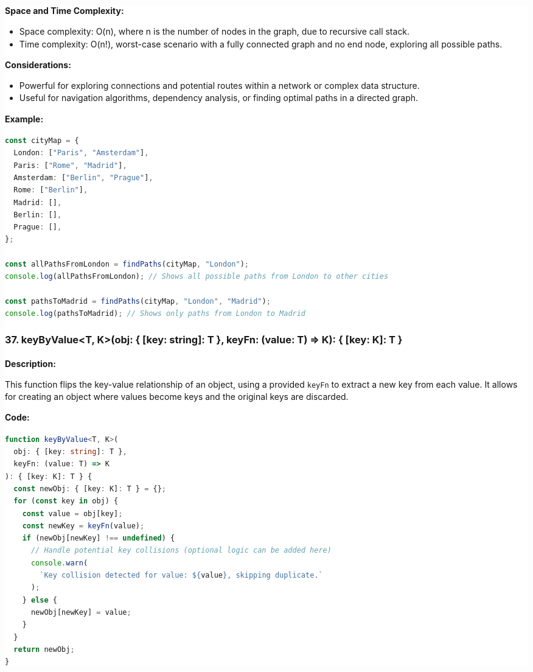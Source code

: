 **Space and Time Complexity:**

- Space complexity: O(n), where n is the number of nodes in the graph, due to recursive call stack.
- Time complexity: O(n!), worst-case scenario with a fully connected graph and no end node, exploring all possible paths.

**Considerations:**

- Powerful for exploring connections and potential routes within a network or complex data structure.
- Useful for navigation algorithms, dependency analysis, or finding optimal paths in a directed graph.

**Example:**

```typescript
const cityMap = {
  London: ["Paris", "Amsterdam"],
  Paris: ["Rome", "Madrid"],
  Amsterdam: ["Berlin", "Prague"],
  Rome: ["Berlin"],
  Madrid: [],
  Berlin: [],
  Prague: [],
};

const allPathsFromLondon = findPaths(cityMap, "London");
console.log(allPathsFromLondon); // Shows all possible paths from London to other cities

const pathsToMadrid = findPaths(cityMap, "London", "Madrid");
console.log(pathsToMadrid); // Shows only paths from London to Madrid
```

### 37. keyByValue<T, K>(obj: { [key: string]: T }, keyFn: (value: T) => K): { [key: K]: T }

**Description:**

This function flips the key-value relationship of an object, using a provided `keyFn` to extract a new key from each value. It allows for creating an object where values become keys and the original keys are discarded.

**Code:**

```typescript
function keyByValue<T, K>(
  obj: { [key: string]: T },
  keyFn: (value: T) => K
): { [key: K]: T } {
  const newObj: { [key: K]: T } = {};
  for (const key in obj) {
    const value = obj[key];
    const newKey = keyFn(value);
    if (newObj[newKey] !== undefined) {
      // Handle potential key collisions (optional logic can be added here)
      console.warn(
        `Key collision detected for value: ${value}, skipping duplicate.`
      );
    } else {
      newObj[newKey] = value;
    }
  }
  return newObj;
}
```
